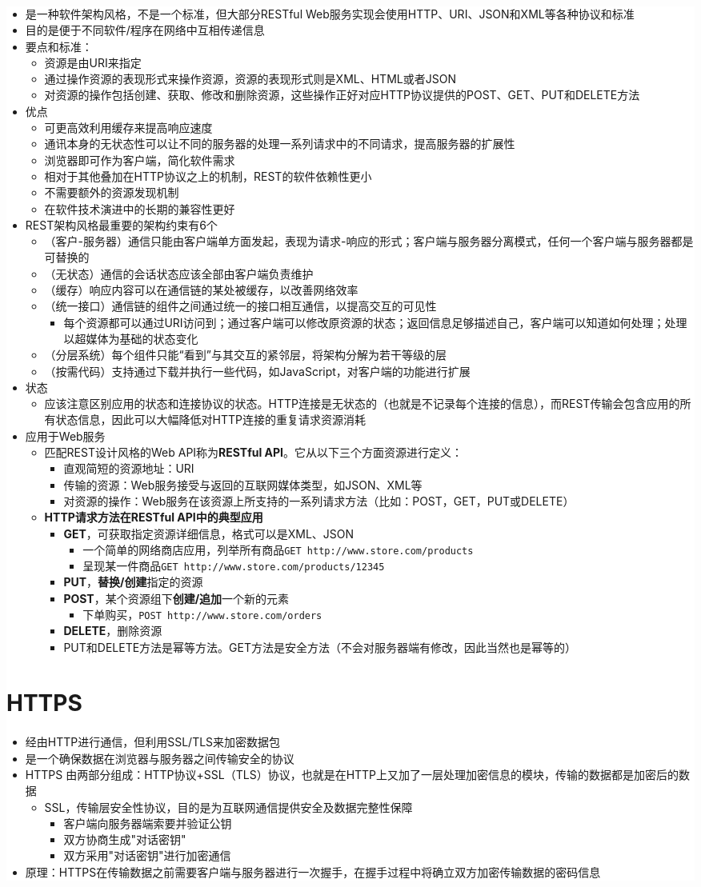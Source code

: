 * 是一种软件架构风格，不是一个标准，但大部分RESTful Web服务实现会使用HTTP、URI、JSON和XML等各种协议和标准
* 目的是便于不同软件/程序在网络中互相传递信息
* 要点和标准：
  * 资源是由URI来指定
  * 通过操作资源的表现形式来操作资源，资源的表现形式则是XML、HTML或者JSON
  * 对资源的操作包括创建、获取、修改和删除资源，这些操作正好对应HTTP协议提供的POST、GET、PUT和DELETE方法
* 优点
  * 可更高效利用缓存来提高响应速度
  * 通讯本身的无状态性可以让不同的服务器的处理一系列请求中的不同请求，提高服务器的扩展性
  * 浏览器即可作为客户端，简化软件需求
  * 相对于其他叠加在HTTP协议之上的机制，REST的软件依赖性更小
  * 不需要额外的资源发现机制
  * 在软件技术演进中的长期的兼容性更好
* REST架构风格最重要的架构约束有6个
  * （客户-服务器）通信只能由客户端单方面发起，表现为请求-响应的形式；客户端与服务器分离模式，任何一个客户端与服务器都是可替换的
  * （无状态）通信的会话状态应该全部由客户端负责维护
  * （缓存）响应内容可以在通信链的某处被缓存，以改善网络效率
  * （统一接口）通信链的组件之间通过统一的接口相互通信，以提高交互的可见性
    * 每个资源都可以通过URI访问到；通过客户端可以修改原资源的状态；返回信息足够描述自己，客户端可以知道如何处理；处理以超媒体为基础的状态变化
  * （分层系统）每个组件只能“看到”与其交互的紧邻层，将架构分解为若干等级的层
  * （按需代码）支持通过下载并执行一些代码，如JavaScript，对客户端的功能进行扩展
* 状态
  * 应该注意区别应用的状态和连接协议的状态。HTTP连接是无状态的（也就是不记录每个连接的信息），而REST传输会包含应用的所有状态信息，因此可以大幅降低对HTTP连接的重复请求资源消耗
* 应用于Web服务
  * 匹配REST设计风格的Web API称为**RESTful API**。它从以下三个方面资源进行定义：
    * 直观简短的资源地址：URI
    * 传输的资源：Web服务接受与返回的互联网媒体类型，如JSON、XML等
    * 对资源的操作：Web服务在该资源上所支持的一系列请求方法（比如：POST，GET，PUT或DELETE）
  * **HTTP请求方法在RESTful API中的典型应用**
    * **GET**，可获取指定资源详细信息，格式可以是XML、JSON
      * 一个简单的网络商店应用，列举所有商品`GET http://www.store.com/products`
      * 呈现某一件商品`GET http://www.store.com/products/12345`
    * **PUT**，**替换/创建**指定的资源
    * **POST**，某个资源组下**创建/追加**一个新的元素
      * 下单购买，`POST http://www.store.com/orders`
    * **DELETE**，删除资源
    * PUT和DELETE方法是幂等方法。GET方法是安全方法（不会对服务器端有修改，因此当然也是幂等的）

# HTTPS

* 经由HTTP进行通信，但利用SSL/TLS来加密数据包
* 是一个确保数据在浏览器与服务器之间传输安全的协议
* HTTPS 由两部分组成：HTTP协议+SSL（TLS）协议，也就是在HTTP上又加了一层处理加密信息的模块，传输的数据都是加密后的数据
  * SSL，传输层安全性协议，目的是为互联网通信提供安全及数据完整性保障
    * 客户端向服务器端索要并验证公钥
    * 双方协商生成"对话密钥"
    * 双方采用"对话密钥"进行加密通信
* 原理：HTTPS在传输数据之前需要客户端与服务器进行一次握手，在握手过程中将确立双方加密传输数据的密码信息

